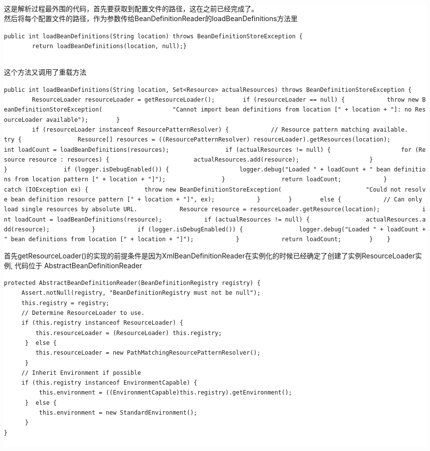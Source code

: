 这是解析过程最外围的代码，首先要获取到配置文件的路径，这在之前已经完成了。  
然后将每个配置文件的路径，作为参数传给BeanDefinitionReader的loadBeanDefinitions方法里

```  
public int loadBeanDefinitions(String location) throws BeanDefinitionStoreException {  
        return loadBeanDefinitions(location, null);}  
  
```  

这个方法又调用了重载方法

```  
public int loadBeanDefinitions(String location, Set<Resource> actualResources) throws BeanDefinitionStoreException {  
        ResourceLoader resourceLoader = getResourceLoader();        if (resourceLoader == null) {            throw new BeanDefinitionStoreException(                    "Cannot import bean definitions from location [" + location + "]: no ResourceLoader available");        }  
        if (resourceLoader instanceof ResourcePatternResolver) {            // Resource pattern matching available.            try {                Resource[] resources = ((ResourcePatternResolver) resourceLoader).getResources(location);                int loadCount = loadBeanDefinitions(resources);                if (actualResources != null) {                    for (Resource resource : resources) {                        actualResources.add(resource);                    }                }                if (logger.isDebugEnabled()) {                    logger.debug("Loaded " + loadCount + " bean definitions from location pattern [" + location + "]");                }                return loadCount;            }            catch (IOException ex) {                throw new BeanDefinitionStoreException(                        "Could not resolve bean definition resource pattern [" + location + "]", ex);            }        }        else {            // Can only load single resources by absolute URL.            Resource resource = resourceLoader.getResource(location);            int loadCount = loadBeanDefinitions(resource);            if (actualResources != null) {                actualResources.add(resource);            }            if (logger.isDebugEnabled()) {                logger.debug("Loaded " + loadCount + " bean definitions from location [" + location + "]");            }            return loadCount;        }    }  
```  

首先getResourceLoader()的实现的前提条件是因为XmlBeanDefinitionReader在实例化的时候已经确定了创建了实例ResourceLoader实例, 代码位于 AbstractBeanDefinitionReader

```  
protected AbstractBeanDefinitionReader(BeanDefinitionRegistry registry) {     
     Assert.notNull(registry, "BeanDefinitionRegistry must not be null");   
     this.registry = registry;     
     // Determine ResourceLoader to use.    
     if (this.registry instanceof ResourceLoader) {       
         this.resourceLoader = (ResourceLoader) this.registry;     
      }  else {        
         this.resourceLoader = new PathMatchingResourcePatternResolver();    
      }     
     // Inherit Environment if possible     
     if (this.registry instanceof EnvironmentCapable) {        
          this.environment = ((EnvironmentCapable)this.registry).getEnvironment();    
      }  else {        
          this.environment = new StandardEnvironment();   
      }  
}  
  
```  
